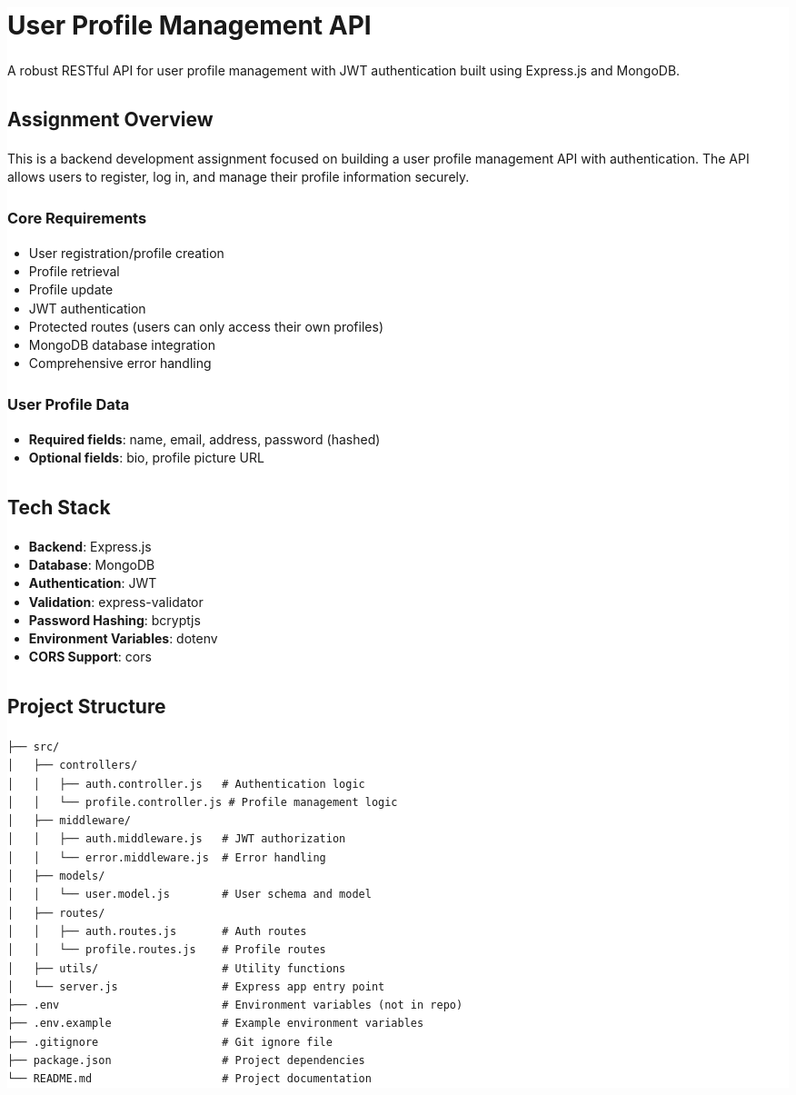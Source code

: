 # User Profile Management API

A robust RESTful API for user profile management with JWT authentication built using Express.js and MongoDB.

## Assignment Overview

This is a backend development assignment focused on building a user profile management API with authentication. The API allows users to register, log in, and manage their profile information securely.

### Core Requirements
- User registration/profile creation
- Profile retrieval
- Profile update
- JWT authentication
- Protected routes (users can only access their own profiles)
- MongoDB database integration
- Comprehensive error handling

### User Profile Data
- **Required fields**: name, email, address, password (hashed)
- **Optional fields**: bio, profile picture URL

## Tech Stack

- **Backend**: Express.js
- **Database**: MongoDB
- **Authentication**: JWT
- **Validation**: express-validator
- **Password Hashing**: bcryptjs
- **Environment Variables**: dotenv
- **CORS Support**: cors

## Project Structure

```
├── src/
│   ├── controllers/
│   │   ├── auth.controller.js   # Authentication logic
│   │   └── profile.controller.js # Profile management logic
│   ├── middleware/
│   │   ├── auth.middleware.js   # JWT authorization
│   │   └── error.middleware.js  # Error handling
│   ├── models/
│   │   └── user.model.js        # User schema and model
│   ├── routes/
│   │   ├── auth.routes.js       # Auth routes
│   │   └── profile.routes.js    # Profile routes
│   ├── utils/                   # Utility functions
│   └── server.js                # Express app entry point
├── .env                         # Environment variables (not in repo)
├── .env.example                 # Example environment variables
├── .gitignore                   # Git ignore file
├── package.json                 # Project dependencies
└── README.md                    # Project documentation
```
